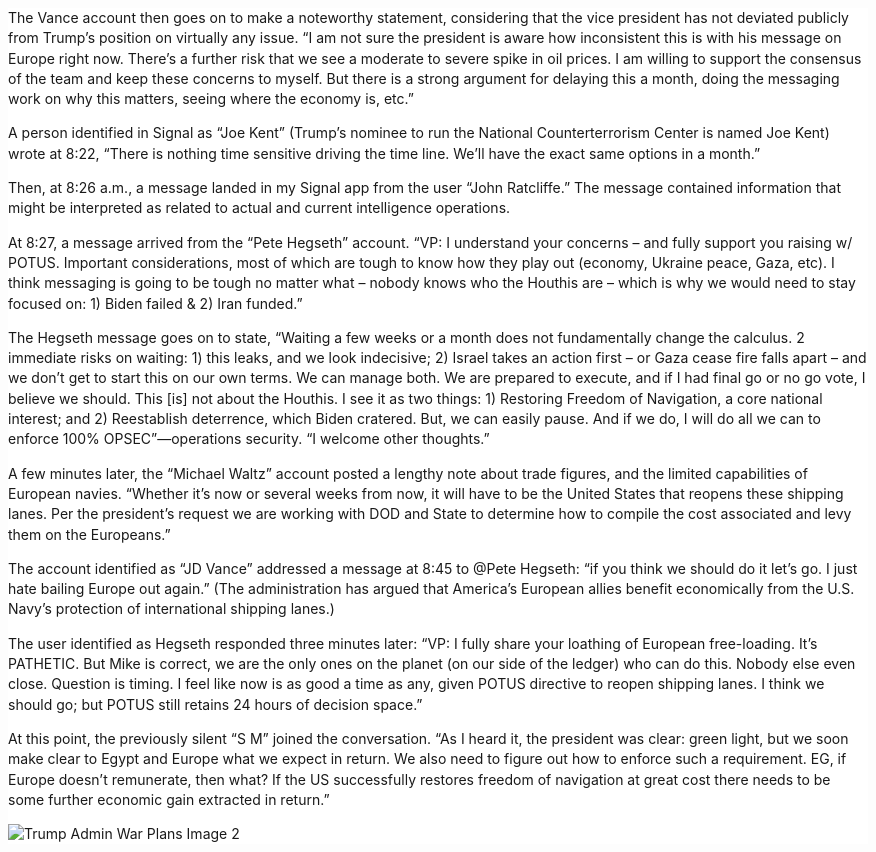 The Vance account then goes on to make a noteworthy statement, considering that the vice president has not deviated publicly from Trump’s position on virtually any issue. “I am not sure the president is aware how inconsistent this is with his message on Europe right now. There’s a further risk that we see a moderate to severe spike in oil prices. I am willing to support the consensus of the team and keep these concerns to myself. But there is a strong argument for delaying this a month, doing the messaging work on why this matters, seeing where the economy is, etc.”

A person identified in Signal as “Joe Kent” (Trump’s nominee to run the National Counterterrorism Center is named Joe Kent) wrote at 8:22, “There is nothing time sensitive driving the time line. We’ll have the exact same options in a month.”

Then, at 8:26 a.m., a message landed in my Signal app from the user “John Ratcliffe.” The message contained information that might be interpreted as related to actual and current intelligence operations.

At 8:27, a message arrived from the “Pete Hegseth” account. “VP: I understand your concerns – and fully support you raising w/ POTUS. Important considerations, most of which are tough to know how they play out (economy, Ukraine peace, Gaza, etc). I think messaging is going to be tough no matter what – nobody knows who the Houthis are – which is why we would need to stay focused on: 1) Biden failed & 2) Iran funded.”

The Hegseth message goes on to state, “Waiting a few weeks or a month does not fundamentally change the calculus. 2 immediate risks on waiting: 1) this leaks, and we look indecisive; 2) Israel takes an action first – or Gaza cease fire falls apart – and we don’t get to start this on our own terms. We can manage both. We are prepared to execute, and if I had final go or no go vote, I believe we should. This [is] not about the Houthis. I see it as two things: 1) Restoring Freedom of Navigation, a core national interest; and 2) Reestablish deterrence, which Biden cratered. But, we can easily pause. And if we do, I will do all we can to enforce 100% OPSEC”—operations security. “I welcome other thoughts.”

A few minutes later, the “Michael Waltz” account posted a lengthy note about trade figures, and the limited capabilities of European navies. “Whether it’s now or several weeks from now, it will have to be the United States that reopens these shipping lanes. Per the president’s request we are working with DOD and State to determine how to compile the cost associated and levy them on the Europeans.”

The account identified as “JD Vance” addressed a message at 8:45 to @Pete Hegseth: “if you think we should do it let’s go. I just hate bailing Europe out again.” (The administration has argued that America’s European allies benefit economically from the U.S. Navy’s protection of international shipping lanes.)

The user identified as Hegseth responded three minutes later: “VP: I fully share your loathing of European free-loading. It’s PATHETIC. But Mike is correct, we are the only ones on the planet (on our side of the ledger) who can do this. Nobody else even close. Question is timing. I feel like now is as good a time as any, given POTUS directive to reopen shipping lanes. I think we should go; but POTUS still retains 24 hours of decision space.”

At this point, the previously silent “S M” joined the conversation. “As I heard it, the president was clear: green light, but we soon make clear to Egypt and Europe what we expect in return. We also need to figure out how to enforce such a requirement. EG, if Europe doesn’t remunerate, then what? If the US successfully restores freedom of navigation at great cost there needs to be some further economic gain extracted in return.”

![Trump Admin War Plans Image 2](https://files.catbox.moe/8f3vf9.png)

